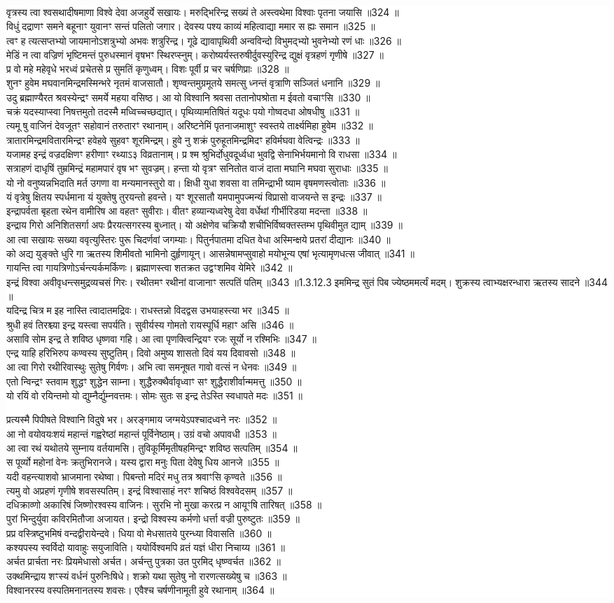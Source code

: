 वृत्रस्य त्वा श्वसथादीषमाणा विश्वे देवा अजहुर्ये सखायः। मरुद्भिरिन्द्र सख्यं ते अस्त्वथेमा विश्वाः पृतना जयासि ॥324 ॥  
विधुं दद्राणꣳ समने बहूनाꣳ युवानꣳ सन्तं पलितो जगार। देवस्य पश्य काव्यं महित्वाद्या ममार स ह्यः समान ॥325 ॥  
त्वꣳ ह त्यत्सप्तभ्यो जायमानोऽशत्रुभ्यो अभवः शत्रुरिन्द्र। गूढे द्यावापृथिवी अन्वविन्दो विभुमद्भ्यो भुवनेभ्यो रणं धाः ॥326 ॥  
मेडिं न त्वा वज्रिणं भृष्टिमन्तं पुरुधस्मानं वृषभꣳ स्थिरप्स्नुम्। करोष्यर्यस्तरुषीर्दुवस्युरिन्द्र द्युक्षं वृत्रहणं गृणीषे ॥327 ॥  
प्र वो महे महेवृधे भरध्वं प्रचेतसे प्र सुमतिं कृणुध्वम्। विशः पूर्वी प्र चर चर्षणिप्राः ॥328 ॥  
शुनꣳ हुवेम मघवानमिन्द्रमस्मिन्भरे नृतमं वाजसातौ। शृण्वन्तमुग्रमूतये समत्सु ध्नन्तं वृत्राणि सञ्जितं धनानि ॥329 ॥  
उदु ब्रह्माण्यैरत श्रवस्येन्द्रꣳ समर्ये महया वसिष्ठ। आ यो विश्वानि श्रवसा ततानोपश्रोता म ईवतो वचाꣳसि ॥330 ॥  
चक्रं यदस्याप्स्वा निषत्तमुतो तदस्मै मध्विच्चच्छद्यात्। पृथिव्यामतिषितं यदूधः पयो गोष्वदधा ओषधीषु ॥331 ॥  
त्यमू षु वाजिनं देवजूतꣳ सहोवानं तरुतारꣳ रथानाम्। अरिष्टनेमिं पृतनाजमाशुꣳ स्वस्तये तार्क्ष्यमिहा हुवेम ॥332 ॥  
त्रातारमिन्द्रमवितारमिन्द्रꣳ हवेहवे सुहवꣳ शूरमिन्द्रम्। हुवे नु शक्रं पुरुहूतमिन्द्रमिदꣳ हविर्मघवा वेत्विन्द्रः ॥333 ॥  
यजामह इन्द्रं वज्रदक्षिणꣳ हरीणाꣳ रथ्याऽ३ विव्रतानाम्। प्र श्म श्रुभिर्दोधुवदूर्ध्वधा भुवद्वि सेनाभिर्भयमानो वि राधसा ॥334 ॥  
सत्राहणं दाधृषिं तुम्रमिन्द्रं महामपारं वृष भꣳ सुवज्रम्। हन्ता यो वृत्रꣳ सनितोत वाजं दाता मघानि मघवा सुराधाः ॥335 ॥  
यो नो वनुष्यन्नभिदाति मर्त उगणा वा मन्यमानस्तुरो वा। क्षिधी युधा शवसा वा तमिन्द्राभी ष्याम वृषमणस्त्वोताः ॥336 ॥  
यं वृत्रेषु क्षितय स्पर्धमाना यं युक्तेषु तुरयन्तो हवन्ते। यꣳ शूरसातौ यमपामुपज्मन्यं विप्रासो वाजयन्ते स इन्द्रः ॥337 ॥  
इन्द्रापर्वता बृहता रथेन वामीरिष आ वहतꣳ सुवीराः। वीतꣳ हव्यान्यध्वरेषु देवा वर्धेथां गीर्भीरिडया मदन्ता ॥338 ॥  
इन्द्राय गिरो अनिशितसर्गा अपः प्रैरयत्सगरस्य बुध्नात्। यो अक्षेणेव चक्रियौ शचीभिर्विष्वक्तस्तम्भ पृथिवीमुत द्याम् ॥339 ॥  
आ त्वा सखायः सख्या ववृत्युस्तिरः पुरू चिदर्णवां जगम्याः। पितुर्नपातमा दधित वेधा अस्मिन्क्षये प्रतरां दीद्यानः ॥340 ॥  
को अद्य युङ्क्ते धुरि गा ऋतस्य शिमीवतो भामिनो दुर्हृणायून्। आसन्नेषामप्सुवाहो मयोभून्य एषां भृत्यामृणधत्स जीवात् ॥341 ॥  
गायन्ति त्वा गायत्रिणोऽर्चन्त्यर्कमर्किणः। ब्रह्माणस्त्वा शतक्रत
उद्वꣳशमिव येमिरे ॥342 ॥  
इन्द्रं विश्वा अवीवृधन्त्समुद्रव्यचसं गिरः। रथीतमꣳ रथीनां वाजानाꣳ सत्पतिं पतिम् ॥343 ॥1.3.12.3
इममिन्द्र सुतं पिब ज्येष्ठममर्त्यं मदम्। शुक्रस्य त्वाभ्यक्षरन्धारा ऋतस्य सादने ॥344 ॥  
यदिन्द्र चित्र म इह नास्ति त्वादातमद्रिवः। राधस्तन्नो विदद्वस उभयाहस्त्या भर ॥345 ॥  
श्रुधी हवं तिरश्च्या इन्द्र यस्त्वा सपर्यति। सुवीर्यस्य गोमतो रायस्पूर्धि महाꣳ असि ॥346 ॥  
असावि सोम इन्द्र ते शविष्ठ धृष्णवा गहि। आ त्वा पृणक्त्विन्द्रियꣳ रजः सूर्यो न रश्मिभिः ॥347 ॥  
एन्द्र याहि हरिभिरुप कण्वस्य सुष्टुतिम्। दिवो अमुष्य शासतो दिवं यय दिवावसो ॥348 ॥  
आ त्वा गिरो रथीरिवास्थुः सुतेषु गिर्वणः। अभि त्वा
समनूषत गावो वत्सं न धेनवः ॥349 ॥  
एतो न्विन्द्रꣳ स्तवाम शुद्धꣳ शुद्धेन साम्ना। शुद्धैरुक्थैर्वावृध्वाꣳ सꣳ शुद्धैराशीर्वान्ममत्तु ॥350 ॥  
यो रयिं वो रयिन्तमो यो द्युम्नैर्द्युम्नवत्तमः। सोमः सुतः स इन्द्र तेऽस्ति स्वधापते मदः ॥351 ॥  


  
प्रत्यस्मै पिपीषते विश्वानि विदुषे भर। अरङ्गमाय जग्मयेऽपश्चादध्वने नरः ॥352 ॥  
आ नो वयोवयःशयं महान्तं गह्वरेष्ठां महान्तं पूर्विनेष्ठाम्। उग्रं वचो अपावधी ॥353 ॥  
आ त्वा रथं यथोतये सुम्नाय वर्तयामसि। तुविकूर्मिमृतीषहमिन्द्रꣳ शविष्ठ सत्पतिम् ॥354 ॥  
स पूर्व्यो महोनां वेनः क्रतुभिरानजे। यस्य द्वारा मनुः पिता देवेषु धिय आनजे ॥355 ॥  
यदी वहन्त्याशवो भ्राजमाना रथेष्वा। पिबन्तो मदिरं मधु तत्र श्रवाꣳसि कृण्वते ॥356 ॥  
त्यमु वो अप्रहणं गृणीषे शवसस्पतिम्। इन्द्रं विश्वासाहं नरꣳ शचिष्ठं विश्ववेदसम् ॥357 ॥  
दधिक्राव्णो अकारिषं जिष्णोरश्वस्य वाजिनः। सुरभि नो मुखा करत्प्र न आयूꣳषि तारिषत् ॥358 ॥  
पुरां भिन्दुर्युवा कविरमितौजा अजायत। इन्द्रो विश्वस्य कर्मणो धर्त्ता वज्री पुरुष्टुतः ॥359 ॥  
प्रप्र वस्त्रिष्टुभमिषं वन्दद्वीरायेन्दवे। धिया वो मेधसातये पुरन्ध्या विवासति ॥360 ॥  
कश्यपस्य स्वर्विदो यावाहुः सयुजाविति। ययोर्विश्वमपि व्रतं यज्ञं धीरा निचाय्य ॥361 ॥  
अर्चत प्रार्चता नरः प्रियमेधासो अर्चत। अर्चन्तु पुत्रका उत पुरमिद् धृष्ण्वर्चत ॥362 ॥  
उक्थमिन्द्राय शꣳस्यं वर्धनं पुरुनिःषिधे। शक्रो यथा
सुतेषु नो रारणत्सख्येषु च ॥363 ॥  
विश्वानरस्य वस्पतिमनानतस्य शवसः। एवैश्च चर्षणीनामूती हुवे रथानाम् ॥364 ॥  